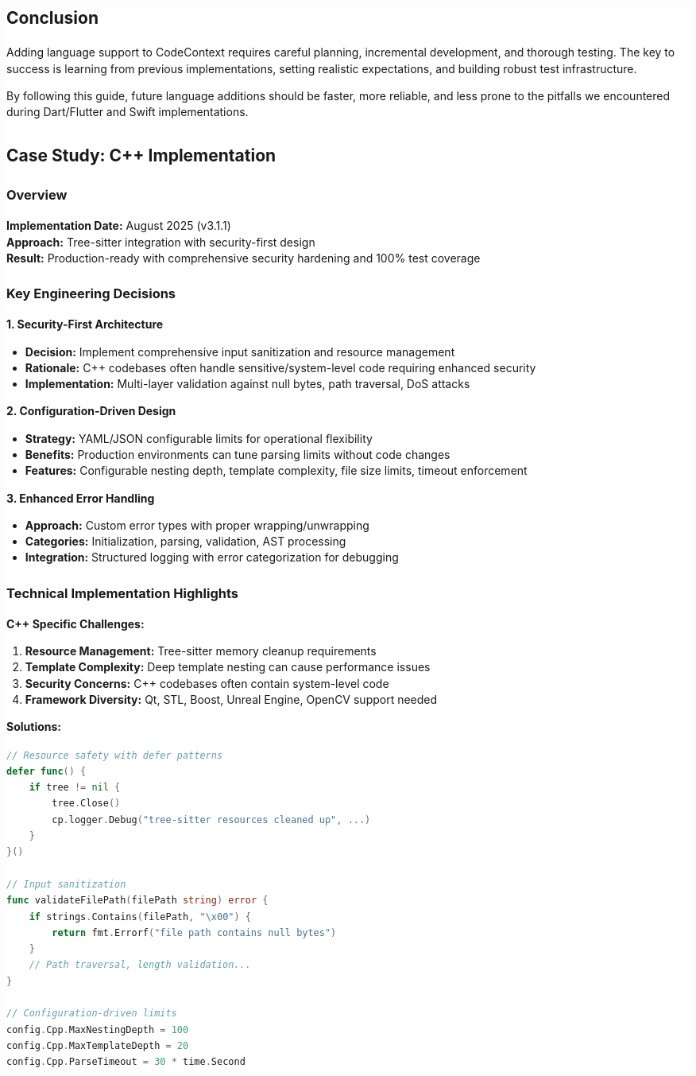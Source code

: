 
## Conclusion

Adding language support to CodeContext requires careful planning, incremental development, and thorough testing. The key to success is learning from previous implementations, setting realistic expectations, and building robust test infrastructure.

By following this guide, future language additions should be faster, more reliable, and less prone to the pitfalls we encountered during Dart/Flutter and Swift implementations.

## Case Study: C++ Implementation

### Overview
**Implementation Date:** August 2025 (v3.1.1)  
**Approach:** Tree-sitter integration with security-first design  
**Result:** Production-ready with comprehensive security hardening and 100% test coverage

### Key Engineering Decisions

**1. Security-First Architecture**
- **Decision:** Implement comprehensive input sanitization and resource management
- **Rationale:** C++ codebases often handle sensitive/system-level code requiring enhanced security
- **Implementation:** Multi-layer validation against null bytes, path traversal, DoS attacks

**2. Configuration-Driven Design**
- **Strategy:** YAML/JSON configurable limits for operational flexibility
- **Benefits:** Production environments can tune parsing limits without code changes
- **Features:** Configurable nesting depth, template complexity, file size limits, timeout enforcement

**3. Enhanced Error Handling**
- **Approach:** Custom error types with proper wrapping/unwrapping
- **Categories:** Initialization, parsing, validation, AST processing
- **Integration:** Structured logging with error categorization for debugging

### Technical Implementation Highlights

**C++ Specific Challenges:**
1. **Resource Management:** Tree-sitter memory cleanup requirements
2. **Template Complexity:** Deep template nesting can cause performance issues
3. **Security Concerns:** C++ codebases often contain system-level code
4. **Framework Diversity:** Qt, STL, Boost, Unreal Engine, OpenCV support needed

**Solutions:**
```go
// Resource safety with defer patterns
defer func() {
    if tree != nil {
        tree.Close()
        cp.logger.Debug("tree-sitter resources cleaned up", ...)
    }
}()

// Input sanitization
func validateFilePath(filePath string) error {
    if strings.Contains(filePath, "\x00") {
        return fmt.Errorf("file path contains null bytes")
    }
    // Path traversal, length validation...
}

// Configuration-driven limits
config.Cpp.MaxNestingDepth = 100
config.Cpp.MaxTemplateDepth = 20
config.Cpp.ParseTimeout = 30 * time.Second
```